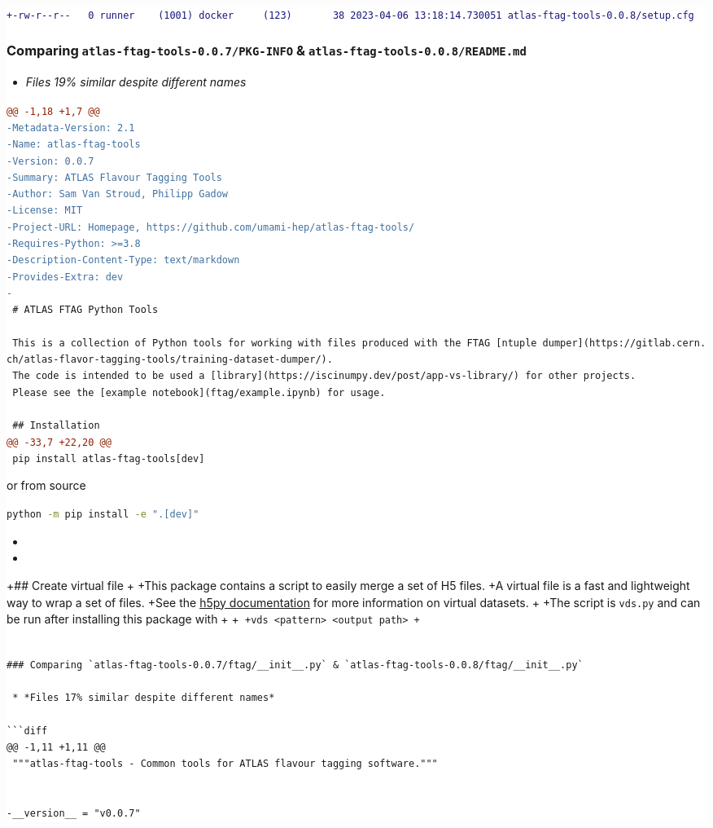 ```diff
+-rw-r--r--   0 runner    (1001) docker     (123)       38 2023-04-06 13:18:14.730051 atlas-ftag-tools-0.0.8/setup.cfg
```

### Comparing `atlas-ftag-tools-0.0.7/PKG-INFO` & `atlas-ftag-tools-0.0.8/README.md`

 * *Files 19% similar despite different names*

```diff
@@ -1,18 +1,7 @@
-Metadata-Version: 2.1
-Name: atlas-ftag-tools
-Version: 0.0.7
-Summary: ATLAS Flavour Tagging Tools
-Author: Sam Van Stroud, Philipp Gadow
-License: MIT
-Project-URL: Homepage, https://github.com/umami-hep/atlas-ftag-tools/
-Requires-Python: >=3.8
-Description-Content-Type: text/markdown
-Provides-Extra: dev
-
 # ATLAS FTAG Python Tools
 
 This is a collection of Python tools for working with files produced with the FTAG [ntuple dumper](https://gitlab.cern.ch/atlas-flavor-tagging-tools/training-dataset-dumper/).
 The code is intended to be used a [library](https://iscinumpy.dev/post/app-vs-library/) for other projects.
 Please see the [example notebook](ftag/example.ipynb) for usage.
 
 ## Installation
@@ -33,7 +22,20 @@
 pip install atlas-ftag-tools[dev]
 ```
 
 or from source
 ```bash
 python -m pip install -e ".[dev]"
 ```
+
+
+## Create virtual file
+
+This package contains a script to easily merge a set of H5 files.
+A virtual file is a fast and lightweight way to wrap a set of files.
+See the [h5py documentation](https://docs.h5py.org/en/stable/vds.html) for more information on virtual datasets.
+
+The script is `vds.py` and can be run after installing this package with
+
+```
+vds <pattern> <output path>
+```
```

### Comparing `atlas-ftag-tools-0.0.7/ftag/__init__.py` & `atlas-ftag-tools-0.0.8/ftag/__init__.py`

 * *Files 17% similar despite different names*

```diff
@@ -1,11 +1,11 @@
 """atlas-ftag-tools - Common tools for ATLAS flavour tagging software."""
 
 
-__version__ = "v0.0.7"
```